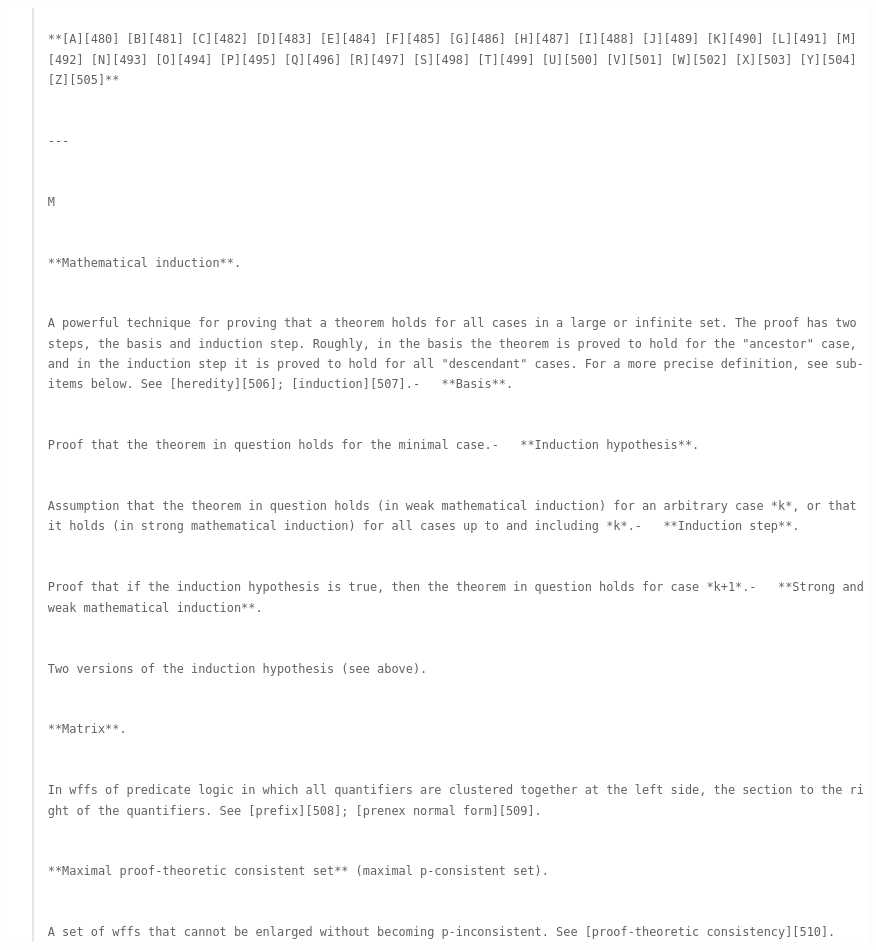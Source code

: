 >                                                                                                                                                             **[A][480] [B][481] [C][482] [D][483] [E][484] [F][485] [G][486] [H][487] [I][488] [J][489] [K][490] [L][491] [M][492] [N][493] [O][494] [P][495] [Q][496] [R][497] [S][498] [T][499] [U][500] [V][501] [W][502] [X][503] [Y][504] [Z][505]**
>                                                                                                                                                             
>                                                                                                                                                             ---
>                                                                                                                                                             
>                                                                                                                                                             M
>                                                                                                                                                             
>                                                                                                                                                             **Mathematical induction**.
>                                                                                                                                                             
>                                                                                                                                                             A powerful technique for proving that a theorem holds for all cases in a large or infinite set. The proof has two steps, the basis and induction step. Roughly, in the basis the theorem is proved to hold for the "ancestor" case, and in the induction step it is proved to hold for all "descendant" cases. For a more precise definition, see sub-items below. See [heredity][506]; [induction][507].-   **Basis**.
>                                                                                                                                                                 
>                                                                                                                                                                 Proof that the theorem in question holds for the minimal case.-   **Induction hypothesis**.
>                                                                                                                                                                     
>                                                                                                                                                                     Assumption that the theorem in question holds (in weak mathematical induction) for an arbitrary case *k*, or that it holds (in strong mathematical induction) for all cases up to and including *k*.-   **Induction step**.
>                                                                                                                                                                         
>                                                                                                                                                                         Proof that if the induction hypothesis is true, then the theorem in question holds for case *k+1*.-   **Strong and weak mathematical induction**.
>                                                                                                                                                                             
>                                                                                                                                                                             Two versions of the induction hypothesis (see above).
>                                                                                                                                                                             
>                                                                                                                                                                             **Matrix**.
>                                                                                                                                                                             
>                                                                                                                                                                             In wffs of predicate logic in which all quantifiers are clustered together at the left side, the section to the right of the quantifiers. See [prefix][508]; [prenex normal form][509].
>                                                                                                                                                                             
>                                                                                                                                                                             **Maximal proof-theoretic consistent set** (maximal p-consistent set).
>                                                                                                                                                                             
>                                                                                                                                                                             A set of wffs that cannot be enlarged without becoming p-inconsistent. See [proof-theoretic consistency][510].
>                                                                                                                                                                             